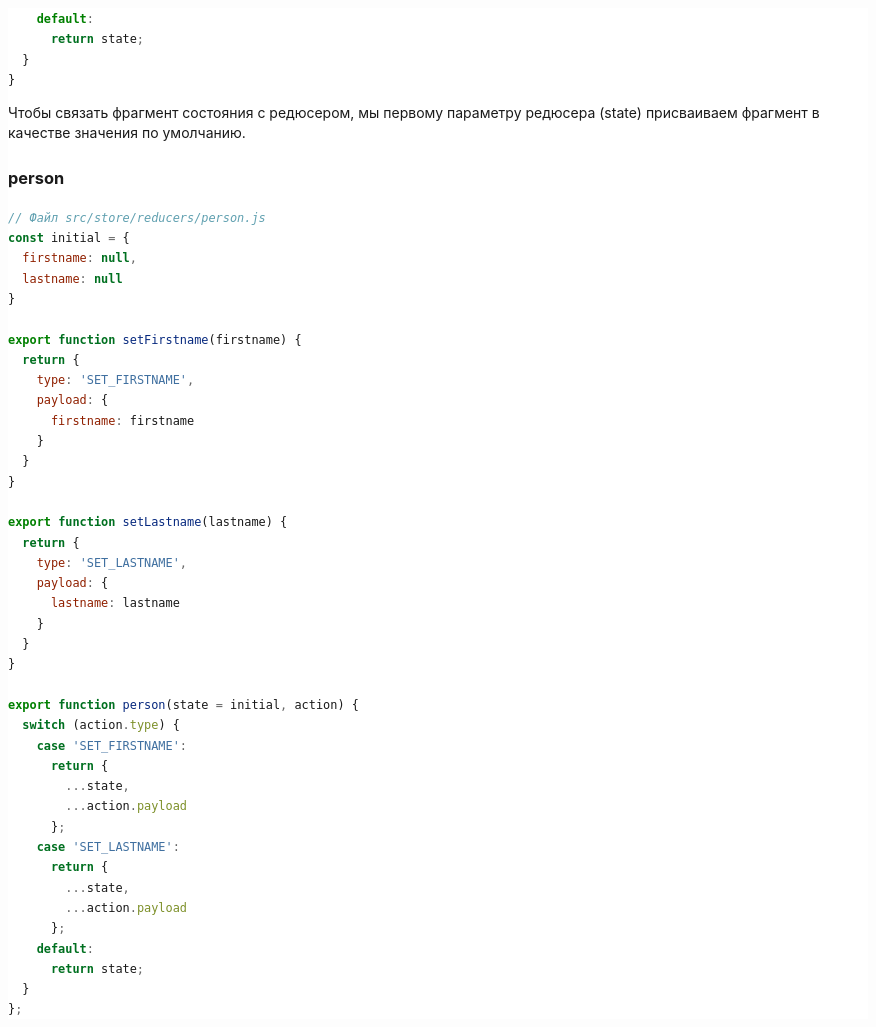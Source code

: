 ```javascript
    default:
      return state;
  }
}
```

Чтобы связать фрагмент состояния с редюсером, мы первому параметру редюсера (state) присваиваем фрагмент в качестве значения по умолчанию.

### person

```javascript
// Файл src/store/reducers/person.js
const initial = {
  firstname: null,
  lastname: null
}

export function setFirstname(firstname) {
  return {
    type: 'SET_FIRSTNAME',
    payload: {
      firstname: firstname
    }
  }
}

export function setLastname(lastname) {
  return {
    type: 'SET_LASTNAME',
    payload: {
      lastname: lastname
    }
  }
}

export function person(state = initial, action) {
  switch (action.type) {
    case 'SET_FIRSTNAME':
      return {
        ...state,
        ...action.payload
      };
    case 'SET_LASTNAME':
      return {
        ...state,
        ...action.payload
      };
    default:
      return state;
  }
};
```
